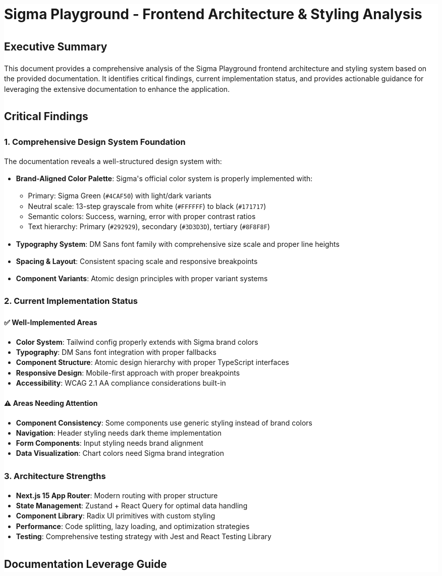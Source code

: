 # Sigma Playground - Frontend Architecture & Styling Analysis

## Executive Summary

This document provides a comprehensive analysis of the Sigma Playground frontend architecture and styling system based on the provided documentation. It identifies critical findings, current implementation status, and provides actionable guidance for leveraging the extensive documentation to enhance the application.

## Critical Findings

### 1. **Comprehensive Design System Foundation**

The documentation reveals a well-structured design system with:

- **Brand-Aligned Color Palette**: Sigma's official color system is properly implemented with:
  - Primary: Sigma Green (`#4CAF50`) with light/dark variants
  - Neutral scale: 13-step grayscale from white (`#FFFFFF`) to black (`#171717`)
  - Semantic colors: Success, warning, error with proper contrast ratios
  - Text hierarchy: Primary (`#292929`), secondary (`#3D3D3D`), tertiary (`#8F8F8F`)

- **Typography System**: DM Sans font family with comprehensive size scale and proper line heights
- **Spacing & Layout**: Consistent spacing scale and responsive breakpoints
- **Component Variants**: Atomic design principles with proper variant systems

### 2. **Current Implementation Status**

#### ✅ **Well-Implemented Areas**
- **Color System**: Tailwind config properly extends with Sigma brand colors
- **Typography**: DM Sans font integration with proper fallbacks
- **Component Structure**: Atomic design hierarchy with proper TypeScript interfaces
- **Responsive Design**: Mobile-first approach with proper breakpoints
- **Accessibility**: WCAG 2.1 AA compliance considerations built-in

#### ⚠️ **Areas Needing Attention**
- **Component Consistency**: Some components use generic styling instead of brand colors
- **Navigation**: Header styling needs dark theme implementation
- **Form Components**: Input styling needs brand alignment
- **Data Visualization**: Chart colors need Sigma brand integration

### 3. **Architecture Strengths**

- **Next.js 15 App Router**: Modern routing with proper structure
- **State Management**: Zustand + React Query for optimal data handling
- **Component Library**: Radix UI primitives with custom styling
- **Performance**: Code splitting, lazy loading, and optimization strategies
- **Testing**: Comprehensive testing strategy with Jest and React Testing Library

## Documentation Leverage Guide
